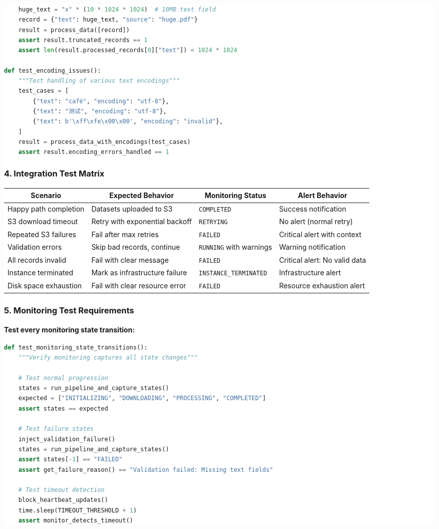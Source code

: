 ```python
    huge_text = "x" * (10 * 1024 * 1024)  # 10MB text field
    record = {"text": huge_text, "source": "huge.pdf"}
    result = process_data([record])
    assert result.truncated_records == 1
    assert len(result.processed_records[0]["text"]) < 1024 * 1024

def test_encoding_issues():
    """Test handling of various text encodings"""
    test_cases = [
        {"text": "café", "encoding": "utf-8"},
        {"text": "测试", "encoding": "utf-8"},  
        {"text": b'\xff\xfe\x00\x00', "encoding": "invalid"},
    ]
    result = process_data_with_encodings(test_cases)
    assert result.encoding_errors_handled == 1
```

### 4. Integration Test Matrix

| Scenario | Expected Behavior | Monitoring Status | Alert Behavior |
|----------|-------------------|-------------------|----------------|
| Happy path completion | Datasets uploaded to S3 | `COMPLETED` | Success notification |
| S3 download timeout | Retry with exponential backoff | `RETRYING` | No alert (normal retry) |
| Repeated S3 failures | Fail after max retries | `FAILED` | Critical alert with context |
| Validation errors | Skip bad records, continue | `RUNNING` with warnings | Warning notification |
| All records invalid | Fail with clear message | `FAILED` | Critical alert: No valid data |
| Instance terminated | Mark as infrastructure failure | `INSTANCE_TERMINATED` | Infrastructure alert |
| Disk space exhaustion | Fail with clear resource error | `FAILED` | Resource exhaustion alert |

### 5. Monitoring Test Requirements

**Test every monitoring state transition:**
```python
def test_monitoring_state_transitions():
    """Verify monitoring captures all state changes"""
    
    # Test normal progression
    states = run_pipeline_and_capture_states()
    expected = ["INITIALIZING", "DOWNLOADING", "PROCESSING", "COMPLETED"]
    assert states == expected
    
    # Test failure states  
    inject_validation_failure()
    states = run_pipeline_and_capture_states()
    assert states[-1] == "FAILED"
    assert get_failure_reason() == "Validation failed: Missing text fields"
    
    # Test timeout detection
    block_heartbeat_updates()
    time.sleep(TIMEOUT_THRESHOLD + 1)
    assert monitor_detects_timeout()
```
